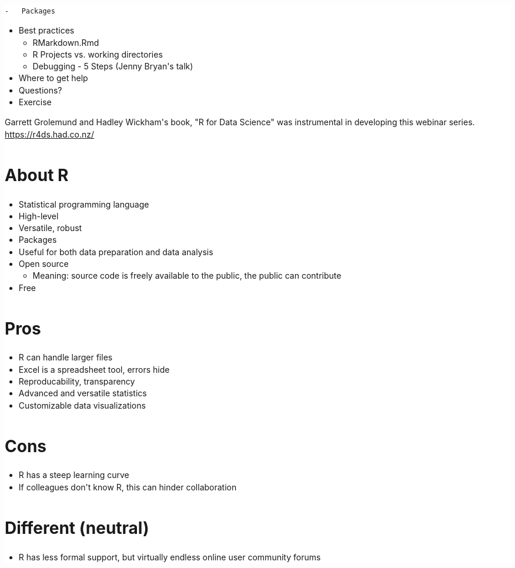     -   Packages
-   Best practices
    -   RMarkdown.Rmd
    -   R Projects vs. working directories
    -   Debugging - 5 Steps (Jenny Bryan's talk)
- Where to get help
- Questions?
- Exercise

Garrett Grolemund and Hadley Wickham's book, "R for Data Science" was instrumental in developing this webinar series. <https://r4ds.had.co.nz/>







# About R

-   Statistical programming language
-   High-level
-   Versatile, robust
-   Packages
-   Useful for both data preparation and data analysis
-   Open source
    -   Meaning: source code is freely available to the public, the public can contribute
-   Free







# Pros
-   R can handle larger files
-   Excel is a spreadsheet tool, errors hide
-   Reproducability, transparency
-   Advanced and versatile statistics
-   Customizable data visualizations







# Cons
-   R has a steep learning curve
-   If colleagues don't know R, this can hinder collaboration

 
 
 
 
 

# Different (neutral)
-   R has less formal support, but virtually endless online user community forums
